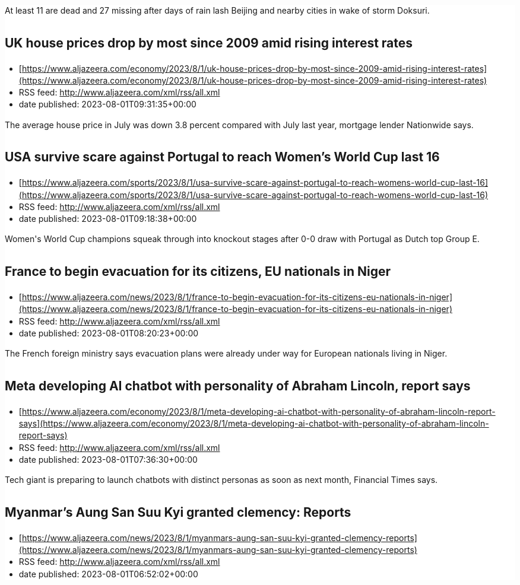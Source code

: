 At least 11 are dead and 27 missing after days of rain lash Beijing and nearby cities in wake of storm Doksuri.

## UK house prices drop by most since 2009 amid rising interest rates
 - [https://www.aljazeera.com/economy/2023/8/1/uk-house-prices-drop-by-most-since-2009-amid-rising-interest-rates](https://www.aljazeera.com/economy/2023/8/1/uk-house-prices-drop-by-most-since-2009-amid-rising-interest-rates)
 - RSS feed: http://www.aljazeera.com/xml/rss/all.xml
 - date published: 2023-08-01T09:31:35+00:00

The average house price in July was down 3.8 percent compared with July last year, mortgage lender Nationwide says.

## USA survive scare against Portugal to reach Women’s World Cup last 16
 - [https://www.aljazeera.com/sports/2023/8/1/usa-survive-scare-against-portugal-to-reach-womens-world-cup-last-16](https://www.aljazeera.com/sports/2023/8/1/usa-survive-scare-against-portugal-to-reach-womens-world-cup-last-16)
 - RSS feed: http://www.aljazeera.com/xml/rss/all.xml
 - date published: 2023-08-01T09:18:38+00:00

Women&#039;s World Cup champions squeak through into knockout stages after 0-0 draw with Portugal as Dutch top Group E.

## France to begin evacuation for its citizens, EU nationals in Niger
 - [https://www.aljazeera.com/news/2023/8/1/france-to-begin-evacuation-for-its-citizens-eu-nationals-in-niger](https://www.aljazeera.com/news/2023/8/1/france-to-begin-evacuation-for-its-citizens-eu-nationals-in-niger)
 - RSS feed: http://www.aljazeera.com/xml/rss/all.xml
 - date published: 2023-08-01T08:20:23+00:00

The French foreign ministry says evacuation plans were already under way for European nationals living in Niger.

## Meta developing AI chatbot with personality of Abraham Lincoln, report says
 - [https://www.aljazeera.com/economy/2023/8/1/meta-developing-ai-chatbot-with-personality-of-abraham-lincoln-report-says](https://www.aljazeera.com/economy/2023/8/1/meta-developing-ai-chatbot-with-personality-of-abraham-lincoln-report-says)
 - RSS feed: http://www.aljazeera.com/xml/rss/all.xml
 - date published: 2023-08-01T07:36:30+00:00

Tech giant is preparing to launch chatbots with distinct personas as soon as next month, Financial Times says.

## Myanmar’s Aung San Suu Kyi granted clemency: Reports
 - [https://www.aljazeera.com/news/2023/8/1/myanmars-aung-san-suu-kyi-granted-clemency-reports](https://www.aljazeera.com/news/2023/8/1/myanmars-aung-san-suu-kyi-granted-clemency-reports)
 - RSS feed: http://www.aljazeera.com/xml/rss/all.xml
 - date published: 2023-08-01T06:52:02+00:00
